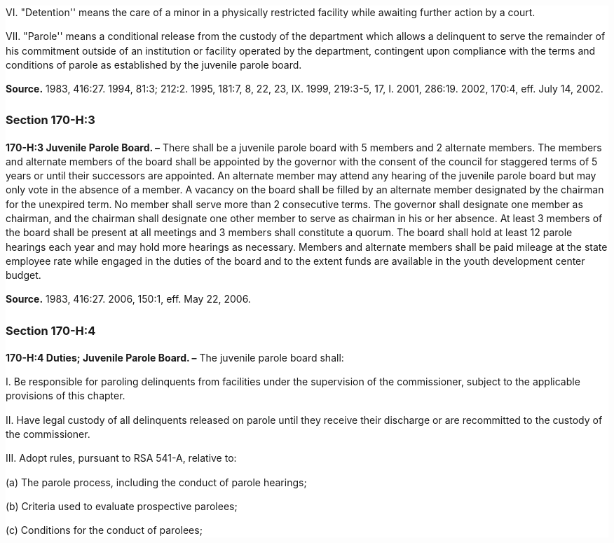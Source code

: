  VI. "Detention'' means the care of a minor in a physically
restricted facility while awaiting further action by a court.
                                             
 VII. "Parole'' means a conditional release from the custody of the
department which allows a delinquent to serve the remainder of his
commitment outside of an institution or facility operated by the
department, contingent upon compliance with the terms and conditions of
parole as established by the juvenile parole board.

**Source.** 1983, 416:27. 1994, 81:3; 212:2. 1995, 181:7, 8, 22, 23, IX.
1999, 219:3-5, 17, I. 2001, 286:19. 2002, 170:4, eff. July 14, 2002.

### Section 170-H:3

 **170-H:3 Juvenile Parole Board. –** There shall be a juvenile
parole board with 5 members and 2 alternate members. The members and
alternate members of the board shall be appointed by the governor with
the consent of the council for staggered terms of 5 years or until their
successors are appointed. An alternate member may attend any hearing of
the juvenile parole board but may only vote in the absence of a member.
A vacancy on the board shall be filled by an alternate member designated
by the chairman for the unexpired term. No member shall serve more than
2 consecutive terms. The governor shall designate one member as
chairman, and the chairman shall designate one other member to serve as
chairman in his or her absence. At least 3 members of the board shall be
present at all meetings and 3 members shall constitute a quorum. The
board shall hold at least 12 parole hearings each year and may hold more
hearings as necessary. Members and alternate members shall be paid
mileage at the state employee rate while engaged in the duties of the
board and to the extent funds are available in the youth development
center budget.

**Source.** 1983, 416:27. 2006, 150:1, eff. May 22, 2006.

### Section 170-H:4

 **170-H:4 Duties; Juvenile Parole Board. –** The juvenile parole
board shall:
                                             
 I. Be responsible for paroling delinquents from facilities under the
supervision of the commissioner, subject to the applicable provisions of
this chapter.
                                             
 II. Have legal custody of all delinquents released on parole until
they receive their discharge or are recommitted to the custody of the
commissioner.
                                             
 III. Adopt rules, pursuant to RSA 541-A, relative to:
                                             
 (a) The parole process, including the conduct of parole
hearings;
                                             
 (b) Criteria used to evaluate prospective parolees;
                                             
 (c) Conditions for the conduct of parolees;
                                             